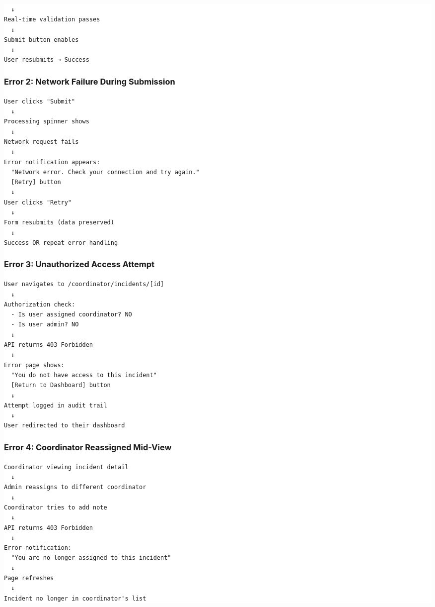 ```
  ↓
Real-time validation passes
  ↓
Submit button enables
  ↓
User resubmits → Success
```

### Error 2: Network Failure During Submission

```
User clicks "Submit"
  ↓
Processing spinner shows
  ↓
Network request fails
  ↓
Error notification appears:
  "Network error. Check your connection and try again."
  [Retry] button
  ↓
User clicks "Retry"
  ↓
Form resubmits (data preserved)
  ↓
Success OR repeat error handling
```

### Error 3: Unauthorized Access Attempt

```
User navigates to /coordinator/incidents/[id]
  ↓
Authorization check:
  - Is user assigned coordinator? NO
  - Is user admin? NO
  ↓
API returns 403 Forbidden
  ↓
Error page shows:
  "You do not have access to this incident"
  [Return to Dashboard] button
  ↓
Attempt logged in audit trail
  ↓
User redirected to their dashboard
```

### Error 4: Coordinator Reassigned Mid-View

```
Coordinator viewing incident detail
  ↓
Admin reassigns to different coordinator
  ↓
Coordinator tries to add note
  ↓
API returns 403 Forbidden
  ↓
Error notification:
  "You are no longer assigned to this incident"
  ↓
Page refreshes
  ↓
Incident no longer in coordinator's list
```